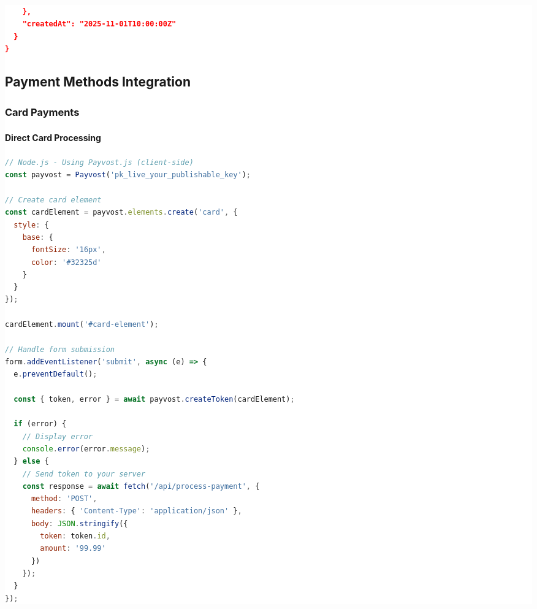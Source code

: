 ```json
    },
    "createdAt": "2025-11-01T10:00:00Z"
  }
}
```

## Payment Methods Integration

### Card Payments

#### Direct Card Processing

```javascript
// Node.js - Using Payvost.js (client-side)
const payvost = Payvost('pk_live_your_publishable_key');

// Create card element
const cardElement = payvost.elements.create('card', {
  style: {
    base: {
      fontSize: '16px',
      color: '#32325d'
    }
  }
});

cardElement.mount('#card-element');

// Handle form submission
form.addEventListener('submit', async (e) => {
  e.preventDefault();
  
  const { token, error } = await payvost.createToken(cardElement);
  
  if (error) {
    // Display error
    console.error(error.message);
  } else {
    // Send token to your server
    const response = await fetch('/api/process-payment', {
      method: 'POST',
      headers: { 'Content-Type': 'application/json' },
      body: JSON.stringify({
        token: token.id,
        amount: '99.99'
      })
    });
  }
});
```
